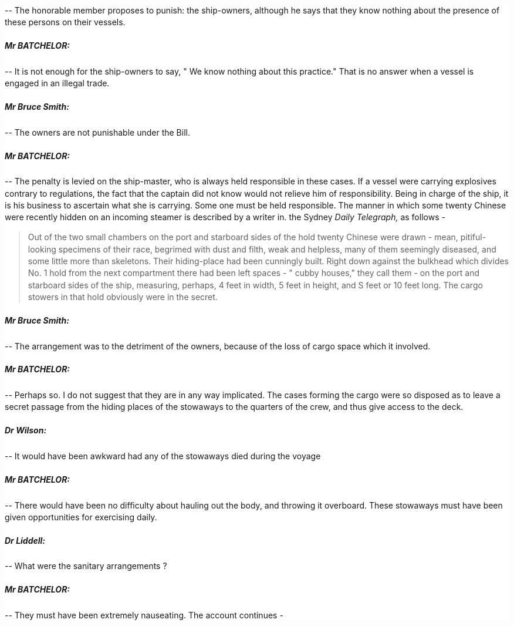-- The honorable member proposes to punish: the ship-owners, although he says that they know nothing about the presence of these persons on their vessels. 

##### Mr BATCHELOR:

-- It is not enough for the ship-owners to  say,  " We know nothing about this practice." That is no answer when a vessel is engaged in an illegal trade. 

##### Mr Bruce Smith:

-- The owners are not punishable under the Bill. 

##### Mr BATCHELOR:

-- The penalty is levied on the ship-master, who is always held responsible in these cases. If a vessel were carrying explosives contrary to regulations, the fact that the captain did not know would not relieve him of responsibility. Being in charge of the ship, it is his business to ascertain what she is carrying. Some one must be held responsible. The manner in which some twenty Chinese were recently hidden on an incoming steamer is described by a writer in. the Sydney  *Daily Telegraph,*  as follows - 

  >Out of the two small chambers on the port and starboard sides of the hold twenty Chinese were drawn - mean, pitiful-looking specimens of their race, begrimed with dust and filth, weak and helpless, many of them seemingly diseased, and some little more than skeletons. Their hiding-place had been cunningly built. Right down against the bulkhead which divides No. 1 hold from the next compartment there had been left spaces - " cubby houses," they call them - on the port and starboard sides of the ship, measuring, perhaps, 4 feet in width, 5 feet in height, and S feet or 10 feet long. The cargo  stowers  in that hold obviously were in the secret. 

##### Mr Bruce Smith:

-- The arrangement was to the detriment of the owners, because of the loss of cargo space which it involved. 

##### Mr BATCHELOR:

-- Perhaps so. I do not suggest that they are in any way implicated. The cases forming the cargo were so disposed as to leave a secret passage from the hiding places of the stowaways to the quarters of the crew, and thus give access to the deck. 

##### Dr Wilson:

-- It would have been awkward had any of the stowaways died during the  voyage 

##### Mr BATCHELOR:

-- There would have been no difficulty about hauling out the body, and throwing it overboard. These stowaways must have been given opportunities for exercising daily. 

##### Dr Liddell:

-- What were the sanitary arrangements ? 

##### Mr BATCHELOR:

-- They must have been extremely nauseating. The account continues - 
